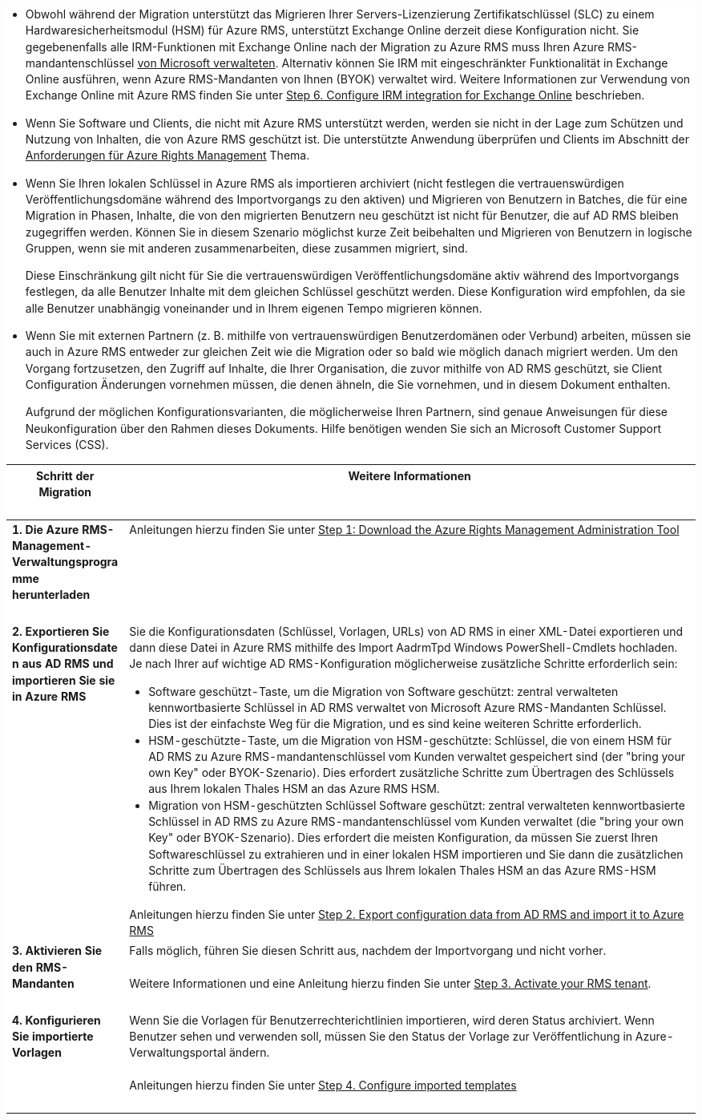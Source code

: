 - Obwohl während der Migration unterstützt das Migrieren Ihrer Servers-Lizenzierung Zertifikatschlüssel (SLC) zu einem Hardwaresicherheitsmodul (HSM) für Azure RMS, unterstützt Exchange Online derzeit diese Konfiguration nicht. Sie gegebenenfalls alle IRM-Funktionen mit Exchange Online nach der Migration zu Azure RMS muss Ihren Azure RMS-mandantenschlüssel [von Microsoft verwalteten](http://technet.microsoft.com/library/dn440580.aspx). Alternativ können Sie IRM mit eingeschränkter Funktionalität in Exchange Online ausführen, wenn Azure RMS-Mandanten von Ihnen (BYOK) verwaltet wird. Weitere Informationen zur Verwendung von Exchange Online mit Azure RMS finden Sie unter [Step 6. Configure IRM integration for Exchange Online](#BKMK_Step6Migration) beschrieben.

- Wenn Sie Software und Clients, die nicht mit Azure RMS unterstützt werden, werden sie nicht in der Lage zum Schützen und Nutzung von Inhalten, die von Azure RMS geschützt ist. Die unterstützte Anwendung überprüfen und Clients im Abschnitt der [Anforderungen für Azure Rights Management](../../ems/AADRightsMgmt/Requirements-for-Azure-Rights-Management.md) Thema.

- Wenn Sie Ihren lokalen Schlüssel in Azure RMS als importieren archiviert (nicht festlegen die vertrauenswürdigen Veröffentlichungsdomäne während des Importvorgangs zu den aktiven) und Migrieren von Benutzern in Batches, die für eine Migration in Phasen, Inhalte, die von den migrierten Benutzern neu geschützt ist nicht für Benutzer, die auf AD RMS bleiben zugegriffen werden. Können Sie in diesem Szenario möglichst kurze Zeit beibehalten und Migrieren von Benutzern in logische Gruppen, wenn sie mit anderen zusammenarbeiten, diese zusammen migriert, sind.

   Diese Einschränkung gilt nicht für Sie die vertrauenswürdigen Veröffentlichungsdomäne aktiv während des Importvorgangs festlegen, da alle Benutzer Inhalte mit dem gleichen Schlüssel geschützt werden. Diese Konfiguration wird empfohlen, da sie alle Benutzer unabhängig voneinander und in Ihrem eigenen Tempo migrieren können.

- Wenn Sie mit externen Partnern (z. B. mithilfe von vertrauenswürdigen Benutzerdomänen oder Verbund) arbeiten, müssen sie auch in Azure RMS entweder zur gleichen Zeit wie die Migration oder so bald wie möglich danach migriert werden. Um den Vorgang fortzusetzen, den Zugriff auf Inhalte, die Ihrer Organisation, die zuvor mithilfe von AD RMS geschützt, sie Client Configuration Änderungen vornehmen müssen, die denen ähneln, die Sie vornehmen, und in diesem Dokument enthalten.

   Aufgrund der möglichen Konfigurationsvarianten, die möglicherweise Ihren Partnern, sind genaue Anweisungen für diese Neukonfiguration über den Rahmen dieses Dokuments. Hilfe benötigen wenden Sie sich an Microsoft Customer Support Services (CSS).

|Schritt der Migration <br /> <br />|Weitere Informationen <br /> <br />|
|-------------------------|-------------------------|
|**1. Die Azure RMS-Management-Verwaltungsprogramme herunterladen** <br /> <br />|Anleitungen hierzu finden Sie unter [Step 1: Download the Azure Rights Management Administration Tool](../../ems/AADRightsMgmt/Migrating-from-AD-RMS-to-Azure-Rights-Management.md#BKMK_Step1Migration) <br /> <br />|
|**2. Exportieren Sie Konfigurationsdaten aus AD RMS und importieren Sie sie in Azure RMS** <br /> <br />|Sie die Konfigurationsdaten (Schlüssel, Vorlagen, URLs) von AD RMS in einer XML-Datei exportieren und dann diese Datei in Azure RMS mithilfe des Import AadrmTpd Windows PowerShell-Cmdlets hochladen. Je nach Ihrer auf wichtige AD RMS-Konfiguration möglicherweise zusätzliche Schritte erforderlich sein:<ul><li>Software geschützt-Taste, um die Migration von Software geschützt: zentral verwalteten kennwortbasierte Schlüssel in AD RMS verwaltet von Microsoft Azure RMS-Mandanten Schlüssel. Dies ist der einfachste Weg für die Migration, und es sind keine weiteren Schritte erforderlich. </li><li>HSM-geschützte-Taste, um die Migration von HSM-geschützte: Schlüssel, die von einem HSM für AD RMS zu Azure RMS-mandantenschlüssel vom Kunden verwaltet gespeichert sind (der "bring your own Key" oder BYOK-Szenario). Dies erfordert zusätzliche Schritte zum Übertragen des Schlüssels aus Ihrem lokalen Thales HSM an das Azure RMS HSM. </li><li>Migration von HSM-geschützten Schlüssel Software geschützt: zentral verwalteten kennwortbasierte Schlüssel in AD RMS zu Azure RMS-mandantenschlüssel vom Kunden verwaltet (die "bring your own Key" oder BYOK-Szenario). Dies erfordert die meisten Konfiguration, da müssen Sie zuerst Ihren Softwareschlüssel zu extrahieren und in einer lokalen HSM importieren und Sie dann die zusätzlichen Schritte zum Übertragen des Schlüssels aus Ihrem lokalen Thales HSM an das Azure RMS-HSM führen. </li> </ul>Anleitungen hierzu finden Sie unter [Step 2. Export configuration data from AD RMS and import it to Azure RMS](../../ems/AADRightsMgmt/Migrating-from-AD-RMS-to-Azure-Rights-Management.md#BKMK_Step2Migration)|
|**3. Aktivieren Sie den RMS-Mandanten** <br /> <br />|Falls möglich, führen Sie diesen Schritt aus, nachdem der Importvorgang und nicht vorher. <br /> <br />Weitere Informationen und eine Anleitung hierzu finden Sie unter [Step 3. Activate your RMS tenant](../../ems/AADRightsMgmt/Migrating-from-AD-RMS-to-Azure-Rights-Management.md#BKMK_Step3Migration). <br /> <br />|
|**4. Konfigurieren Sie importierte Vorlagen** <br /> <br />|Wenn Sie die Vorlagen für Benutzerrechterichtlinien importieren, wird deren Status archiviert. Wenn Benutzer sehen und verwenden soll, müssen Sie den Status der Vorlage zur Veröffentlichung in Azure-Verwaltungsportal ändern. <br /> <br />Anleitungen hierzu finden Sie unter [Step 4. Configure imported templates](../../ems/AADRightsMgmt/Migrating-from-AD-RMS-to-Azure-Rights-Management.md#BKMK_Step4Migration) <br /> <br />|